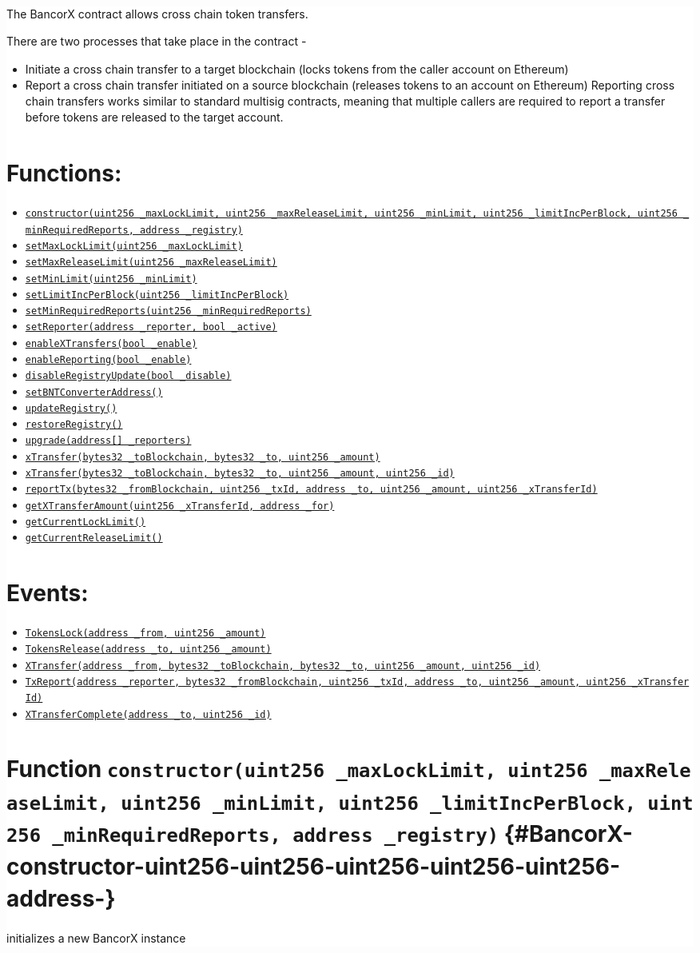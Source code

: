 The BancorX contract allows cross chain token transfers.  
  
There are two processes that take place in the contract -
- Initiate a cross chain transfer to a target blockchain (locks tokens from the caller account on Ethereum)
- Report a cross chain transfer initiated on a source blockchain (releases tokens to an account on Ethereum)
Reporting cross chain transfers works similar to standard multisig contracts, meaning that multiple
callers are required to report a transfer before tokens are released to the target account.

# Functions:
- [`constructor(uint256 _maxLockLimit, uint256 _maxReleaseLimit, uint256 _minLimit, uint256 _limitIncPerBlock, uint256 _minRequiredReports, address _registry)`](#BancorX-constructor-uint256-uint256-uint256-uint256-uint256-address-)
- [`setMaxLockLimit(uint256 _maxLockLimit)`](#BancorX-setMaxLockLimit-uint256-)
- [`setMaxReleaseLimit(uint256 _maxReleaseLimit)`](#BancorX-setMaxReleaseLimit-uint256-)
- [`setMinLimit(uint256 _minLimit)`](#BancorX-setMinLimit-uint256-)
- [`setLimitIncPerBlock(uint256 _limitIncPerBlock)`](#BancorX-setLimitIncPerBlock-uint256-)
- [`setMinRequiredReports(uint256 _minRequiredReports)`](#BancorX-setMinRequiredReports-uint256-)
- [`setReporter(address _reporter, bool _active)`](#BancorX-setReporter-address-bool-)
- [`enableXTransfers(bool _enable)`](#BancorX-enableXTransfers-bool-)
- [`enableReporting(bool _enable)`](#BancorX-enableReporting-bool-)
- [`disableRegistryUpdate(bool _disable)`](#BancorX-disableRegistryUpdate-bool-)
- [`setBNTConverterAddress()`](#BancorX-setBNTConverterAddress--)
- [`updateRegistry()`](#BancorX-updateRegistry--)
- [`restoreRegistry()`](#BancorX-restoreRegistry--)
- [`upgrade(address[] _reporters)`](#BancorX-upgrade-address---)
- [`xTransfer(bytes32 _toBlockchain, bytes32 _to, uint256 _amount)`](#BancorX-xTransfer-bytes32-bytes32-uint256-)
- [`xTransfer(bytes32 _toBlockchain, bytes32 _to, uint256 _amount, uint256 _id)`](#BancorX-xTransfer-bytes32-bytes32-uint256-uint256-)
- [`reportTx(bytes32 _fromBlockchain, uint256 _txId, address _to, uint256 _amount, uint256 _xTransferId)`](#BancorX-reportTx-bytes32-uint256-address-uint256-uint256-)
- [`getXTransferAmount(uint256 _xTransferId, address _for)`](#BancorX-getXTransferAmount-uint256-address-)
- [`getCurrentLockLimit()`](#BancorX-getCurrentLockLimit--)
- [`getCurrentReleaseLimit()`](#BancorX-getCurrentReleaseLimit--)

# Events:
- [`TokensLock(address _from, uint256 _amount)`](#BancorX-TokensLock-address-uint256-)
- [`TokensRelease(address _to, uint256 _amount)`](#BancorX-TokensRelease-address-uint256-)
- [`XTransfer(address _from, bytes32 _toBlockchain, bytes32 _to, uint256 _amount, uint256 _id)`](#BancorX-XTransfer-address-bytes32-bytes32-uint256-uint256-)
- [`TxReport(address _reporter, bytes32 _fromBlockchain, uint256 _txId, address _to, uint256 _amount, uint256 _xTransferId)`](#BancorX-TxReport-address-bytes32-uint256-address-uint256-uint256-)
- [`XTransferComplete(address _to, uint256 _id)`](#BancorX-XTransferComplete-address-uint256-)

# Function `constructor(uint256 _maxLockLimit, uint256 _maxReleaseLimit, uint256 _minLimit, uint256 _limitIncPerBlock, uint256 _minRequiredReports, address _registry)` {#BancorX-constructor-uint256-uint256-uint256-uint256-uint256-address-}
initializes a new BancorX instance
